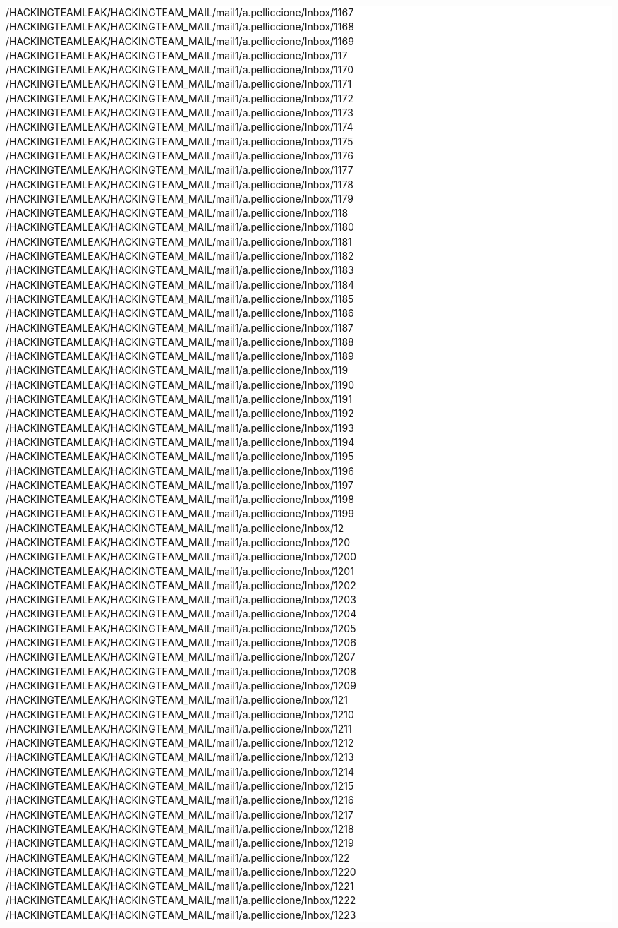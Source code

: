/HACKINGTEAMLEAK/HACKINGTEAM_MAIL/mail1/a.pelliccione/Inbox/1167
/HACKINGTEAMLEAK/HACKINGTEAM_MAIL/mail1/a.pelliccione/Inbox/1168
/HACKINGTEAMLEAK/HACKINGTEAM_MAIL/mail1/a.pelliccione/Inbox/1169
/HACKINGTEAMLEAK/HACKINGTEAM_MAIL/mail1/a.pelliccione/Inbox/117
/HACKINGTEAMLEAK/HACKINGTEAM_MAIL/mail1/a.pelliccione/Inbox/1170
/HACKINGTEAMLEAK/HACKINGTEAM_MAIL/mail1/a.pelliccione/Inbox/1171
/HACKINGTEAMLEAK/HACKINGTEAM_MAIL/mail1/a.pelliccione/Inbox/1172
/HACKINGTEAMLEAK/HACKINGTEAM_MAIL/mail1/a.pelliccione/Inbox/1173
/HACKINGTEAMLEAK/HACKINGTEAM_MAIL/mail1/a.pelliccione/Inbox/1174
/HACKINGTEAMLEAK/HACKINGTEAM_MAIL/mail1/a.pelliccione/Inbox/1175
/HACKINGTEAMLEAK/HACKINGTEAM_MAIL/mail1/a.pelliccione/Inbox/1176
/HACKINGTEAMLEAK/HACKINGTEAM_MAIL/mail1/a.pelliccione/Inbox/1177
/HACKINGTEAMLEAK/HACKINGTEAM_MAIL/mail1/a.pelliccione/Inbox/1178
/HACKINGTEAMLEAK/HACKINGTEAM_MAIL/mail1/a.pelliccione/Inbox/1179
/HACKINGTEAMLEAK/HACKINGTEAM_MAIL/mail1/a.pelliccione/Inbox/118
/HACKINGTEAMLEAK/HACKINGTEAM_MAIL/mail1/a.pelliccione/Inbox/1180
/HACKINGTEAMLEAK/HACKINGTEAM_MAIL/mail1/a.pelliccione/Inbox/1181
/HACKINGTEAMLEAK/HACKINGTEAM_MAIL/mail1/a.pelliccione/Inbox/1182
/HACKINGTEAMLEAK/HACKINGTEAM_MAIL/mail1/a.pelliccione/Inbox/1183
/HACKINGTEAMLEAK/HACKINGTEAM_MAIL/mail1/a.pelliccione/Inbox/1184
/HACKINGTEAMLEAK/HACKINGTEAM_MAIL/mail1/a.pelliccione/Inbox/1185
/HACKINGTEAMLEAK/HACKINGTEAM_MAIL/mail1/a.pelliccione/Inbox/1186
/HACKINGTEAMLEAK/HACKINGTEAM_MAIL/mail1/a.pelliccione/Inbox/1187
/HACKINGTEAMLEAK/HACKINGTEAM_MAIL/mail1/a.pelliccione/Inbox/1188
/HACKINGTEAMLEAK/HACKINGTEAM_MAIL/mail1/a.pelliccione/Inbox/1189
/HACKINGTEAMLEAK/HACKINGTEAM_MAIL/mail1/a.pelliccione/Inbox/119
/HACKINGTEAMLEAK/HACKINGTEAM_MAIL/mail1/a.pelliccione/Inbox/1190
/HACKINGTEAMLEAK/HACKINGTEAM_MAIL/mail1/a.pelliccione/Inbox/1191
/HACKINGTEAMLEAK/HACKINGTEAM_MAIL/mail1/a.pelliccione/Inbox/1192
/HACKINGTEAMLEAK/HACKINGTEAM_MAIL/mail1/a.pelliccione/Inbox/1193
/HACKINGTEAMLEAK/HACKINGTEAM_MAIL/mail1/a.pelliccione/Inbox/1194
/HACKINGTEAMLEAK/HACKINGTEAM_MAIL/mail1/a.pelliccione/Inbox/1195
/HACKINGTEAMLEAK/HACKINGTEAM_MAIL/mail1/a.pelliccione/Inbox/1196
/HACKINGTEAMLEAK/HACKINGTEAM_MAIL/mail1/a.pelliccione/Inbox/1197
/HACKINGTEAMLEAK/HACKINGTEAM_MAIL/mail1/a.pelliccione/Inbox/1198
/HACKINGTEAMLEAK/HACKINGTEAM_MAIL/mail1/a.pelliccione/Inbox/1199
/HACKINGTEAMLEAK/HACKINGTEAM_MAIL/mail1/a.pelliccione/Inbox/12
/HACKINGTEAMLEAK/HACKINGTEAM_MAIL/mail1/a.pelliccione/Inbox/120
/HACKINGTEAMLEAK/HACKINGTEAM_MAIL/mail1/a.pelliccione/Inbox/1200
/HACKINGTEAMLEAK/HACKINGTEAM_MAIL/mail1/a.pelliccione/Inbox/1201
/HACKINGTEAMLEAK/HACKINGTEAM_MAIL/mail1/a.pelliccione/Inbox/1202
/HACKINGTEAMLEAK/HACKINGTEAM_MAIL/mail1/a.pelliccione/Inbox/1203
/HACKINGTEAMLEAK/HACKINGTEAM_MAIL/mail1/a.pelliccione/Inbox/1204
/HACKINGTEAMLEAK/HACKINGTEAM_MAIL/mail1/a.pelliccione/Inbox/1205
/HACKINGTEAMLEAK/HACKINGTEAM_MAIL/mail1/a.pelliccione/Inbox/1206
/HACKINGTEAMLEAK/HACKINGTEAM_MAIL/mail1/a.pelliccione/Inbox/1207
/HACKINGTEAMLEAK/HACKINGTEAM_MAIL/mail1/a.pelliccione/Inbox/1208
/HACKINGTEAMLEAK/HACKINGTEAM_MAIL/mail1/a.pelliccione/Inbox/1209
/HACKINGTEAMLEAK/HACKINGTEAM_MAIL/mail1/a.pelliccione/Inbox/121
/HACKINGTEAMLEAK/HACKINGTEAM_MAIL/mail1/a.pelliccione/Inbox/1210
/HACKINGTEAMLEAK/HACKINGTEAM_MAIL/mail1/a.pelliccione/Inbox/1211
/HACKINGTEAMLEAK/HACKINGTEAM_MAIL/mail1/a.pelliccione/Inbox/1212
/HACKINGTEAMLEAK/HACKINGTEAM_MAIL/mail1/a.pelliccione/Inbox/1213
/HACKINGTEAMLEAK/HACKINGTEAM_MAIL/mail1/a.pelliccione/Inbox/1214
/HACKINGTEAMLEAK/HACKINGTEAM_MAIL/mail1/a.pelliccione/Inbox/1215
/HACKINGTEAMLEAK/HACKINGTEAM_MAIL/mail1/a.pelliccione/Inbox/1216
/HACKINGTEAMLEAK/HACKINGTEAM_MAIL/mail1/a.pelliccione/Inbox/1217
/HACKINGTEAMLEAK/HACKINGTEAM_MAIL/mail1/a.pelliccione/Inbox/1218
/HACKINGTEAMLEAK/HACKINGTEAM_MAIL/mail1/a.pelliccione/Inbox/1219
/HACKINGTEAMLEAK/HACKINGTEAM_MAIL/mail1/a.pelliccione/Inbox/122
/HACKINGTEAMLEAK/HACKINGTEAM_MAIL/mail1/a.pelliccione/Inbox/1220
/HACKINGTEAMLEAK/HACKINGTEAM_MAIL/mail1/a.pelliccione/Inbox/1221
/HACKINGTEAMLEAK/HACKINGTEAM_MAIL/mail1/a.pelliccione/Inbox/1222
/HACKINGTEAMLEAK/HACKINGTEAM_MAIL/mail1/a.pelliccione/Inbox/1223